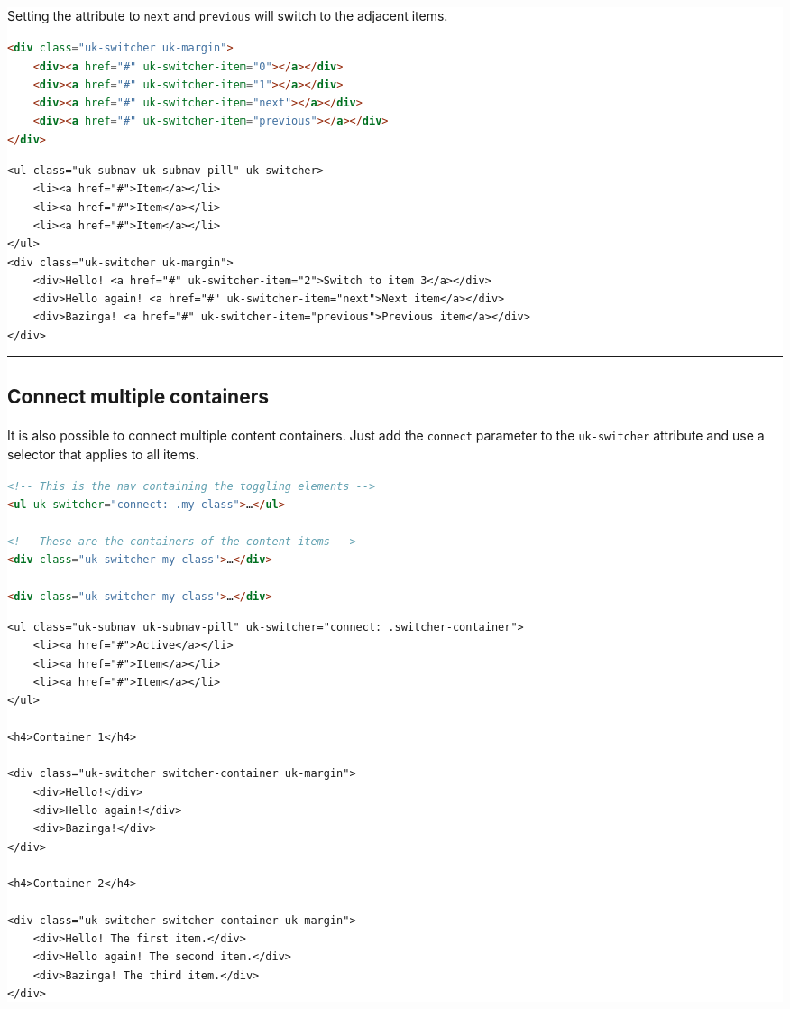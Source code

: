 Setting the attribute to `next` and `previous` will switch to the adjacent items.

```html
<div class="uk-switcher uk-margin">
    <div><a href="#" uk-switcher-item="0"></a></div>
    <div><a href="#" uk-switcher-item="1"></a></div>
    <div><a href="#" uk-switcher-item="next"></a></div>
    <div><a href="#" uk-switcher-item="previous"></a></div>
</div>
```

```example
<ul class="uk-subnav uk-subnav-pill" uk-switcher>
    <li><a href="#">Item</a></li>
    <li><a href="#">Item</a></li>
    <li><a href="#">Item</a></li>
</ul>
<div class="uk-switcher uk-margin">
    <div>Hello! <a href="#" uk-switcher-item="2">Switch to item 3</a></div>
    <div>Hello again! <a href="#" uk-switcher-item="next">Next item</a></div>
    <div>Bazinga! <a href="#" uk-switcher-item="previous">Previous item</a></div>
</div>
```

***

## Connect multiple containers

It is also possible to connect multiple content containers. Just add the `connect` parameter to the `uk-switcher` attribute and use a selector that applies to all items.

```html
<!-- This is the nav containing the toggling elements -->
<ul uk-switcher="connect: .my-class">…</ul>

<!-- These are the containers of the content items -->
<div class="uk-switcher my-class">…</div>

<div class="uk-switcher my-class">…</div>
```

```example
<ul class="uk-subnav uk-subnav-pill" uk-switcher="connect: .switcher-container">
    <li><a href="#">Active</a></li>
    <li><a href="#">Item</a></li>
    <li><a href="#">Item</a></li>
</ul>

<h4>Container 1</h4>

<div class="uk-switcher switcher-container uk-margin">
    <div>Hello!</div>
    <div>Hello again!</div>
    <div>Bazinga!</div>
</div>

<h4>Container 2</h4>

<div class="uk-switcher switcher-container uk-margin">
    <div>Hello! The first item.</div>
    <div>Hello again! The second item.</div>
    <div>Bazinga! The third item.</div>
</div>
```
